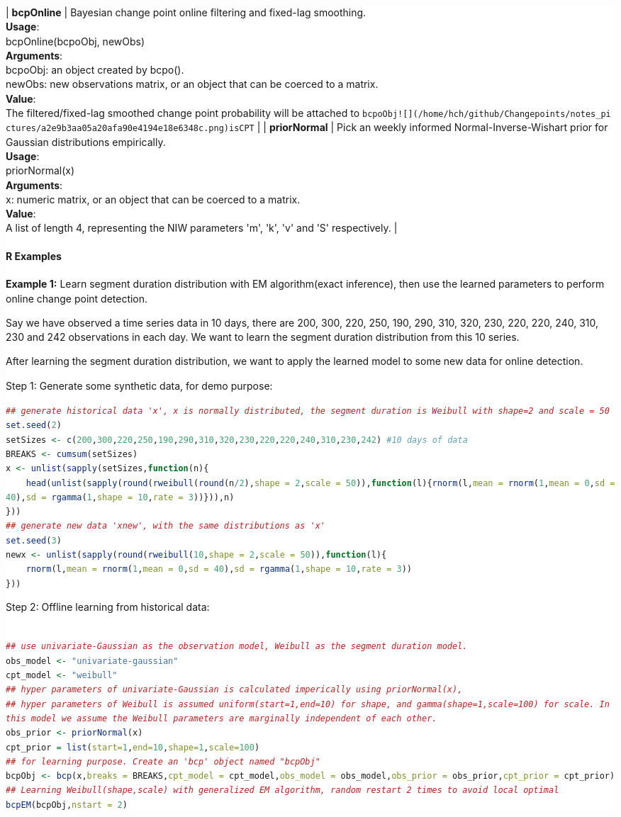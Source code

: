 | **bcpOnline**   | Bayesian change point online filtering and fixed-lag smoothing.<br/>**Usage**:<br/>    bcpOnline(bcpoObj, newObs)<br/>**Arguments**:<br/>    bcpoObj: an object created by bcpo().<br/>    newObs: new observations matrix, or an object that can be coerced to a matrix.<br/>**Value**:<br/>    The filtered/fixed-lag smoothed change point probability will be attached to `bcpoObj![](/home/hch/github/Changepoints/notes_pictures/a2e9b3aa05a20afa90e4194e18e6348c.png)isCPT` | 
| **priorNormal** | Pick an weekly informed Normal-Inverse-Wishart prior for Gaussian distributions empirically.<br/>**Usage**:<br/>    priorNormal(x)<br/>**Arguments**:<br/>    x: numeric matrix, or an object that can be coerced to a matrix.<br/>**Value**:<br/>    A list of length 4, representing the NIW parameters 'm', 'k', 'v' and 'S' respectively. | 
 
 
 
#### R Examples 
 
**Example 1:** Learn segment duration distribution with EM algorithm(exact inference), then use the learned parameters to perform online change point detection. 
 
Say we have observed a time series data in 10 days, there are 200, 300, 220, 250, 190, 290, 310, 320, 230, 220, 220, 240, 310, 230 and 242 observations in each day. We want to learn the segment duration distribution from this 10 series.  
 
After learning the segment duration distribution, we want to apply the learned model to some new data for online detection. 
 
Step 1: Generate some synthetic data, for demo purpose: 
 
```R 
## generate historical data 'x', x is normally distributed, the segment duration is Weibull with shape=2 and scale = 50 
set.seed(2) 
setSizes <- c(200,300,220,250,190,290,310,320,230,220,220,240,310,230,242) #10 days of data 
BREAKS <- cumsum(setSizes) 
x <- unlist(sapply(setSizes,function(n){ 
    head(unlist(sapply(round(rweibull(round(n/2),shape = 2,scale = 50)),function(l){rnorm(l,mean = rnorm(1,mean = 0,sd = 40),sd = rgamma(1,shape = 10,rate = 3))})),n) 
})) 
## generate new data 'xnew', with the same distributions as 'x' 
set.seed(3) 
newx <- unlist(sapply(round(rweibull(10,shape = 2,scale = 50)),function(l){ 
    rnorm(l,mean = rnorm(1,mean = 0,sd = 40),sd = rgamma(1,shape = 10,rate = 3)) 
})) 
``` 
 
Step 2: Offline learning from historical data: 
 
```R 
 
## use univariate-Gaussian as the observation model, Weibull as the segment duration model. 
obs_model <- "univariate-gaussian" 
cpt_model <- "weibull" 
## hyper parameters of univariate-Gaussian is calculated imperically using priorNormal(x),  
## hyper parameters of Weibull is assumed uniform(start=1,end=10) for shape, and gamma(shape=1,scale=100) for scale. In this model we assume the Weibull parameters are marginally independent of each other. 
obs_prior <- priorNormal(x) 
cpt_prior = list(start=1,end=10,shape=1,scale=100) 
## for learning purpose. Create an 'bcp' object named "bcpObj" 
bcpObj <- bcp(x,breaks = BREAKS,cpt_model = cpt_model,obs_model = obs_model,obs_prior = obs_prior,cpt_prior = cpt_prior) 
## Learning Weibull(shape,scale) with generalized EM algorithm, random restart 2 times to avoid local optimal 
bcpEM(bcpObj,nstart = 2) 
``` 
 